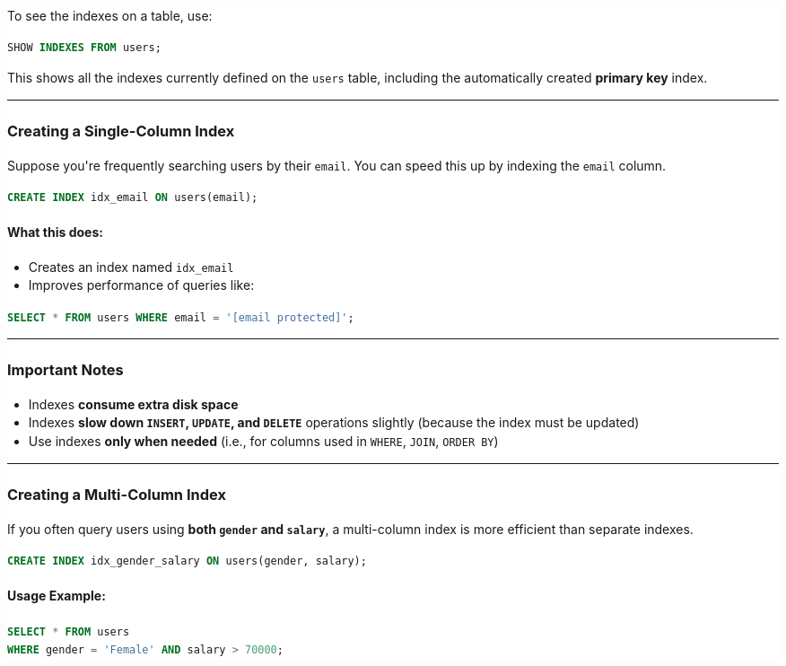 To see the indexes on a table, use:

```sql
SHOW INDEXES FROM users;
```


This shows all the indexes currently defined on the `users` table, including the automatically created **primary key** index.

* * *

### Creating a Single-Column Index

Suppose you're frequently searching users by their `email`. You can speed this up by indexing the `email` column.

```sql
CREATE INDEX idx_email ON users(email);
```


#### What this does:

*   Creates an index named `idx_email`
*   Improves performance of queries like:

```sql
SELECT * FROM users WHERE email = '[email protected]';
```


* * *

### Important Notes

*   Indexes **consume extra disk space**
*   Indexes **slow down `INSERT`, `UPDATE`, and `DELETE`** operations slightly (because the index must be updated)
*   Use indexes **only when needed** (i.e., for columns used in `WHERE`, `JOIN`, `ORDER BY`)

* * *

### Creating a Multi-Column Index

If you often query users using **both `gender` and `salary`**, a multi-column index is more efficient than separate indexes.

```sql
CREATE INDEX idx_gender_salary ON users(gender, salary);
```


#### Usage Example:

```sql
SELECT * FROM users
WHERE gender = 'Female' AND salary > 70000;
```

